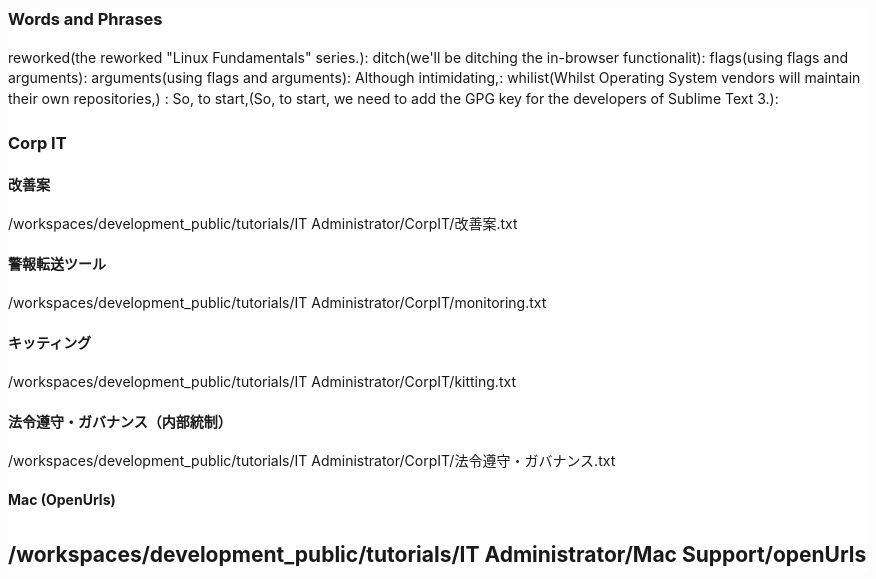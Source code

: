 













### Words and Phrases
reworked(the reworked "Linux Fundamentals" series.):
ditch(we'll be ditching the in-browser functionalit):
flags(using flags and arguments):
arguments(using flags and arguments):
Although intimidating,:
whilist(Whilst Operating System vendors will maintain their own repositories,) :
So, to start,(So, to start, we need to add the GPG key for the developers of Sublime Text 3.):



### Corp IT

#### 改善案
/workspaces/development_public/tutorials/IT Administrator/CorpIT/改善案.txt

#### 警報転送ツール
/workspaces/development_public/tutorials/IT Administrator/CorpIT/monitoring.txt

#### キッティング
/workspaces/development_public/tutorials/IT Administrator/CorpIT/kitting.txt

#### 法令遵守・ガバナンス（内部統制）
/workspaces/development_public/tutorials/IT Administrator/CorpIT/法令遵守・ガバナンス.txt

#### Mac (OpenUrls)
/workspaces/development_public/tutorials/IT Administrator/Mac Support/openUrls
---

